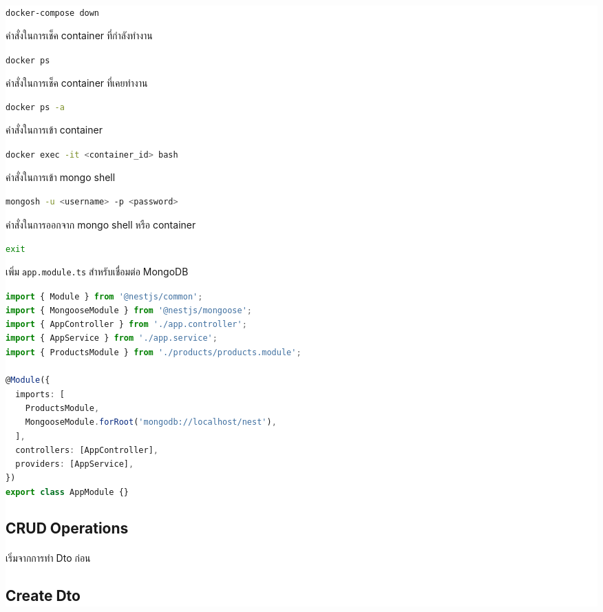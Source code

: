 ```bash
docker-compose down
```

คำสั่งในการเช็ค container ที่กำลังทำงาน

```bash
docker ps
```

คำสั่งในการเช็ค container ที่เคยทำงาน

```bash
docker ps -a
```

คำสั่งในการเข้า container

```bash
docker exec -it <container_id> bash
```

คำสั่งในการเข้า mongo shell

```bash
mongosh -u <username> -p <password>
```

คำสั่งในการออกจาก mongo shell หรือ container

```bash
exit
```

เพิ่ม `app.module.ts` สำหรับเชื่อมต่อ MongoDB

```typescript
import { Module } from '@nestjs/common';
import { MongooseModule } from '@nestjs/mongoose';
import { AppController } from './app.controller';
import { AppService } from './app.service';
import { ProductsModule } from './products/products.module';

@Module({
  imports: [
    ProductsModule,
    MongooseModule.forRoot('mongodb://localhost/nest'),
  ],
  controllers: [AppController],
  providers: [AppService],
})
export class AppModule {}
```
## CRUD Operations

เริ่มจากการทำ Dto ก่อน

## Create Dto
